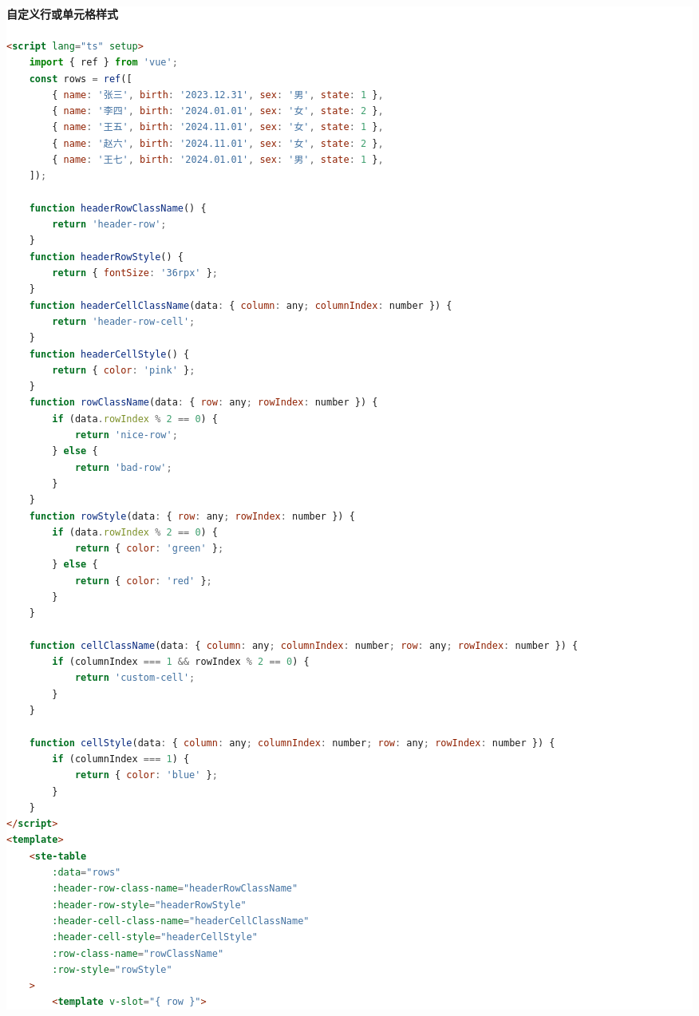 #### 自定义行或单元格样式

```html
<script lang="ts" setup>
    import { ref } from 'vue';
    const rows = ref([
        { name: '张三', birth: '2023.12.31', sex: '男', state: 1 },
        { name: '李四', birth: '2024.01.01', sex: '女', state: 2 },
        { name: '王五', birth: '2024.11.01', sex: '女', state: 1 },
        { name: '赵六', birth: '2024.11.01', sex: '女', state: 2 },
        { name: '王七', birth: '2024.01.01', sex: '男', state: 1 },
    ]);

    function headerRowClassName() {
        return 'header-row';
    }
    function headerRowStyle() {
        return { fontSize: '36rpx' };
    }
    function headerCellClassName(data: { column: any; columnIndex: number }) {
        return 'header-row-cell';
    }
    function headerCellStyle() {
        return { color: 'pink' };
    }
    function rowClassName(data: { row: any; rowIndex: number }) {
        if (data.rowIndex % 2 == 0) {
            return 'nice-row';
        } else {
            return 'bad-row';
        }
    }
    function rowStyle(data: { row: any; rowIndex: number }) {
        if (data.rowIndex % 2 == 0) {
            return { color: 'green' };
        } else {
            return { color: 'red' };
        }
    }

    function cellClassName(data: { column: any; columnIndex: number; row: any; rowIndex: number }) {
        if (columnIndex === 1 && rowIndex % 2 == 0) {
            return 'custom-cell';
        }
    }

    function cellStyle(data: { column: any; columnIndex: number; row: any; rowIndex: number }) {
        if (columnIndex === 1) {
            return { color: 'blue' };
        }
    }
</script>
<template>
    <ste-table
        :data="rows"
        :header-row-class-name="headerRowClassName"
        :header-row-style="headerRowStyle"
        :header-cell-class-name="headerCellClassName"
        :header-cell-style="headerCellStyle"
        :row-class-name="rowClassName"
        :row-style="rowStyle"
    >
        <template v-slot="{ row }">
```